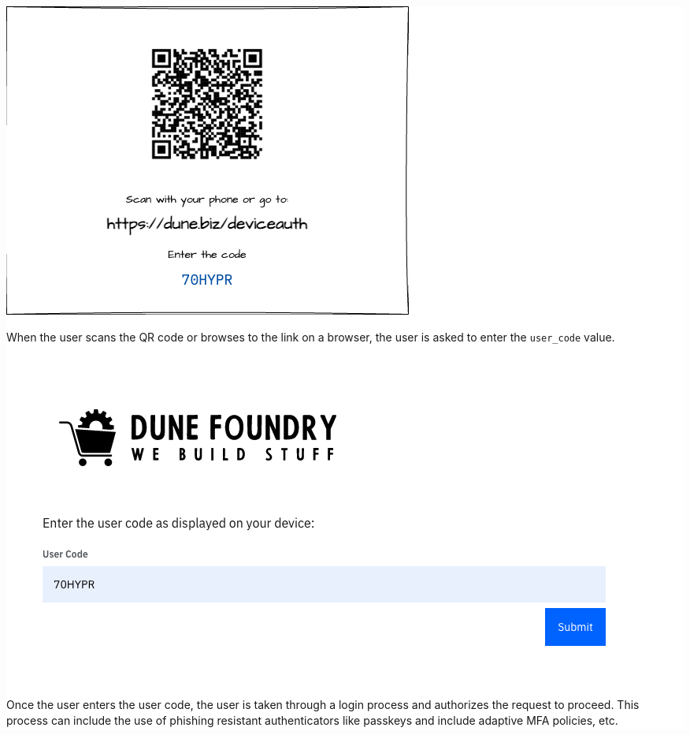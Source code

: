 ![](device_display.png)

When the user scans the QR code or browses to the link on a browser, the user is asked to enter the `user_code` value.

![](user_authorization_enter_user_code.png)

Once the user enters the user code, the user is taken through a login process and authorizes the request to proceed. This process can include the use of phishing resistant authenticators like passkeys and include adaptive MFA policies, etc.
